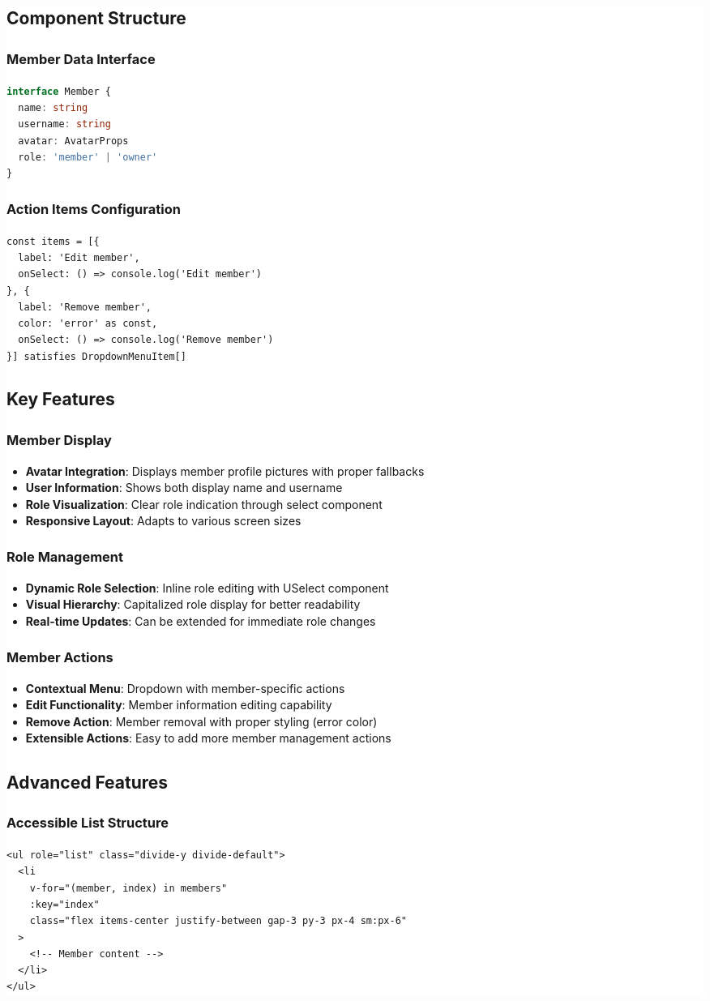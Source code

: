 ## Component Structure

### Member Data Interface
```typescript
interface Member {
  name: string
  username: string
  avatar: AvatarProps
  role: 'member' | 'owner'
}
```

### Action Items Configuration
```vue
const items = [{
  label: 'Edit member',
  onSelect: () => console.log('Edit member')
}, {
  label: 'Remove member',
  color: 'error' as const,
  onSelect: () => console.log('Remove member')
}] satisfies DropdownMenuItem[]
```

## Key Features

### Member Display
- **Avatar Integration**: Displays member profile pictures with proper fallbacks
- **User Information**: Shows both display name and username
- **Role Visualization**: Clear role indication through select component
- **Responsive Layout**: Adapts to various screen sizes

### Role Management
- **Dynamic Role Selection**: Inline role editing with USelect component
- **Visual Hierarchy**: Capitalized role display for better readability
- **Real-time Updates**: Can be extended for immediate role changes

### Member Actions
- **Contextual Menu**: Dropdown with member-specific actions
- **Edit Functionality**: Member information editing capability
- **Remove Action**: Member removal with proper styling (error color)
- **Extensible Actions**: Easy to add more member management actions

## Advanced Features

### Accessible List Structure
```vue
<ul role="list" class="divide-y divide-default">
  <li 
    v-for="(member, index) in members"
    :key="index"
    class="flex items-center justify-between gap-3 py-3 px-4 sm:px-6"
  >
    <!-- Member content -->
  </li>
</ul>
```
